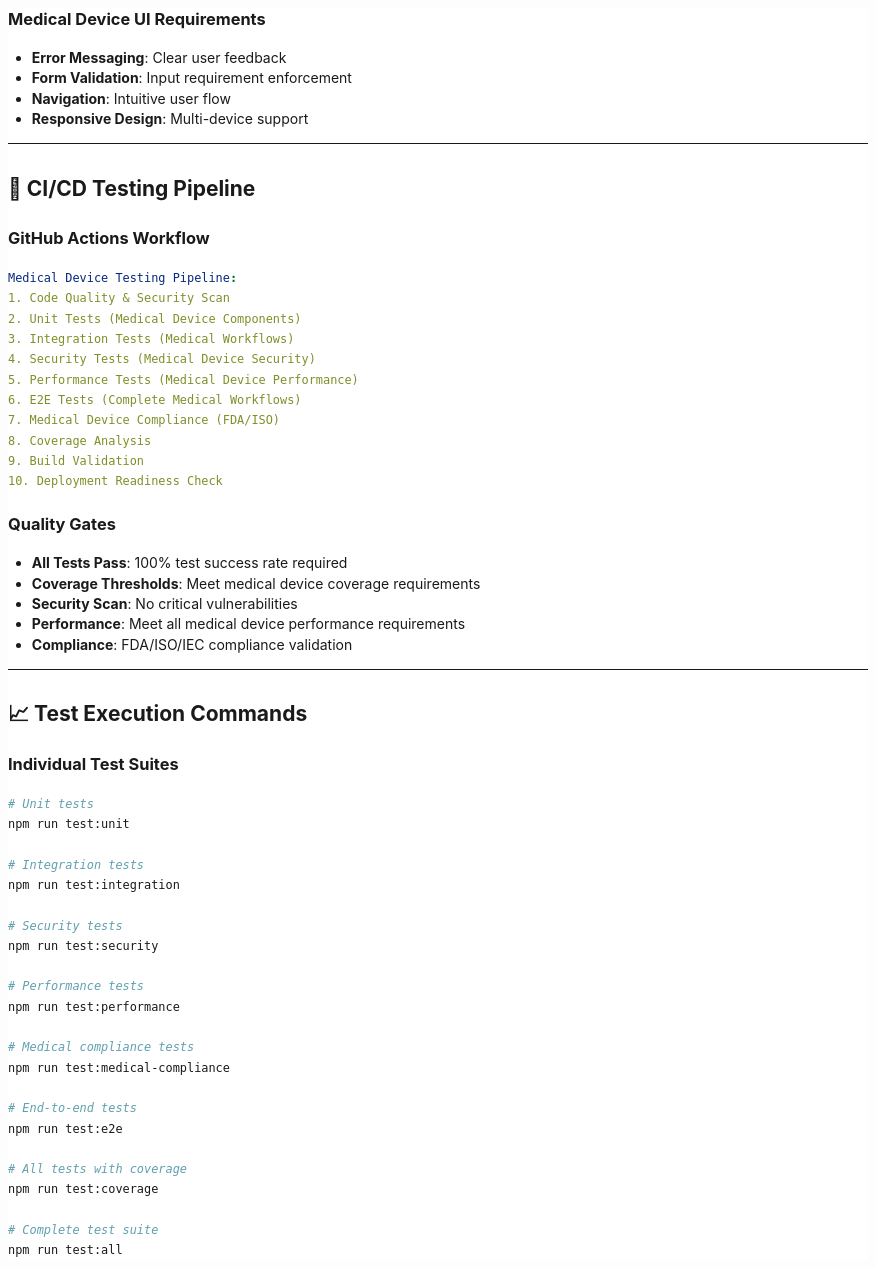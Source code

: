 ### Medical Device UI Requirements
- **Error Messaging**: Clear user feedback
- **Form Validation**: Input requirement enforcement
- **Navigation**: Intuitive user flow
- **Responsive Design**: Multi-device support

---

## 🚀 CI/CD Testing Pipeline

### GitHub Actions Workflow
```yaml
Medical Device Testing Pipeline:
1. Code Quality & Security Scan
2. Unit Tests (Medical Device Components)
3. Integration Tests (Medical Workflows)
4. Security Tests (Medical Device Security)
5. Performance Tests (Medical Device Performance)
6. E2E Tests (Complete Medical Workflows)
7. Medical Device Compliance (FDA/ISO)
8. Coverage Analysis
9. Build Validation
10. Deployment Readiness Check
```

### Quality Gates
- **All Tests Pass**: 100% test success rate required
- **Coverage Thresholds**: Meet medical device coverage requirements
- **Security Scan**: No critical vulnerabilities
- **Performance**: Meet all medical device performance requirements
- **Compliance**: FDA/ISO/IEC compliance validation

---

## 📈 Test Execution Commands

### Individual Test Suites
```bash
# Unit tests
npm run test:unit

# Integration tests
npm run test:integration

# Security tests
npm run test:security

# Performance tests
npm run test:performance

# Medical compliance tests
npm run test:medical-compliance

# End-to-end tests
npm run test:e2e

# All tests with coverage
npm run test:coverage

# Complete test suite
npm run test:all
```
